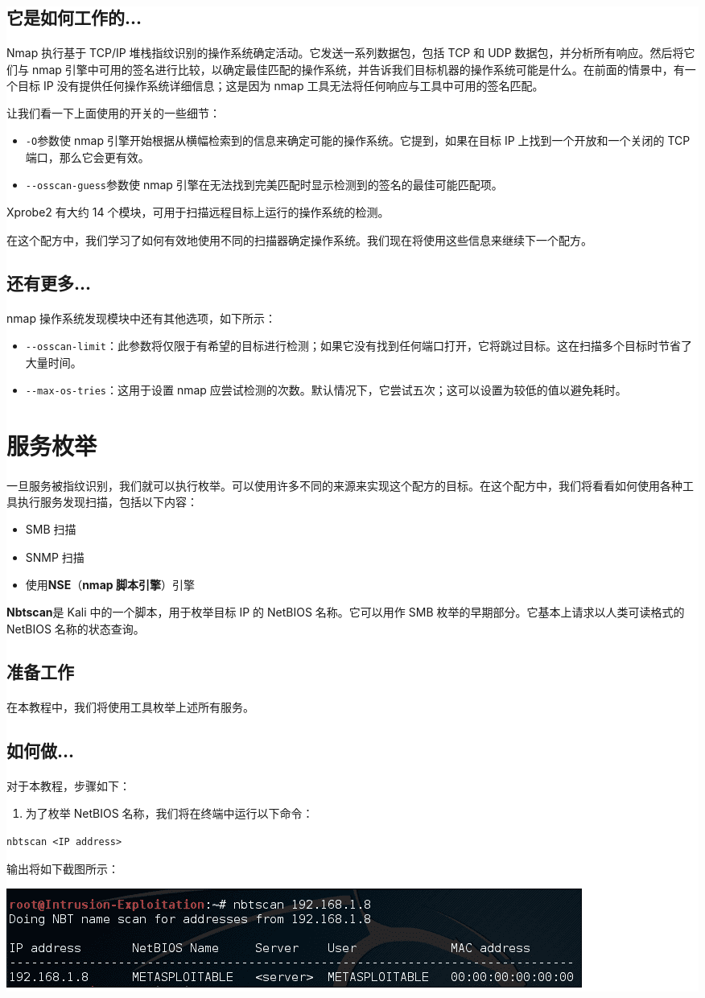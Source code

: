 ## 它是如何工作的...

Nmap 执行基于 TCP/IP 堆栈指纹识别的操作系统确定活动。它发送一系列数据包，包括 TCP 和 UDP 数据包，并分析所有响应。然后将它们与 nmap 引擎中可用的签名进行比较，以确定最佳匹配的操作系统，并告诉我们目标机器的操作系统可能是什么。在前面的情景中，有一个目标 IP 没有提供任何操作系统详细信息；这是因为 nmap 工具无法将任何响应与工具中可用的签名匹配。

让我们看一下上面使用的开关的一些细节：

+   `-O`参数使 nmap 引擎开始根据从横幅检索到的信息来确定可能的操作系统。它提到，如果在目标 IP 上找到一个开放和一个关闭的 TCP 端口，那么它会更有效。 

+   `--osscan-guess`参数使 nmap 引擎在无法找到完美匹配时显示检测到的签名的最佳可能匹配项。

Xprobe2 有大约 14 个模块，可用于扫描远程目标上运行的操作系统的检测。

在这个配方中，我们学习了如何有效地使用不同的扫描器确定操作系统。我们现在将使用这些信息来继续下一个配方。

## 还有更多...

nmap 操作系统发现模块中还有其他选项，如下所示：

+   `--osscan-limit`：此参数将仅限于有希望的目标进行检测；如果它没有找到任何端口打开，它将跳过目标。这在扫描多个目标时节省了大量时间。

+   `--max-os-tries`：这用于设置 nmap 应尝试检测的次数。默认情况下，它尝试五次；这可以设置为较低的值以避免耗时。

# 服务枚举

一旦服务被指纹识别，我们就可以执行枚举。可以使用许多不同的来源来实现这个配方的目标。在这个配方中，我们将看看如何使用各种工具执行服务发现扫描，包括以下内容：

+   SMB 扫描

+   SNMP 扫描

+   使用**NSE**（**nmap 脚本引擎**）引擎

**Nbtscan**是 Kali 中的一个脚本，用于枚举目标 IP 的 NetBIOS 名称。它可以用作 SMB 枚举的早期部分。它基本上请求以人类可读格式的 NetBIOS 名称的状态查询。

## 准备工作

在本教程中，我们将使用工具枚举上述所有服务。

## 如何做...

对于本教程，步骤如下：

1.  为了枚举 NetBIOS 名称，我们将在终端中运行以下命令：

```
nbtscan <IP address>

```

输出将如下截图所示：

![如何做...](img/image_02_031.jpg)
